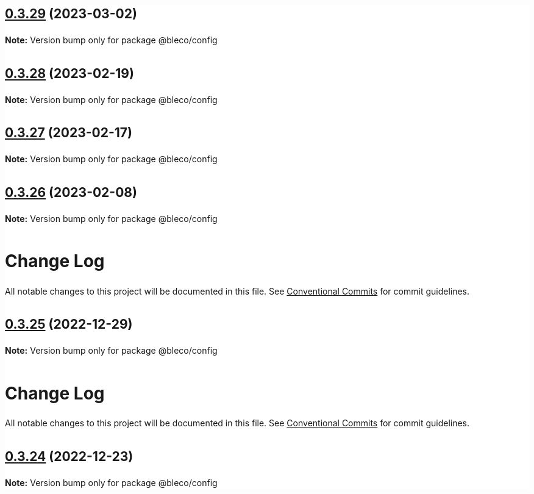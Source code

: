 ## [0.3.29](https://gitr.net/betaly/bleco/compare/@bleco/config@0.3.28...@bleco/config@0.3.29) (2023-03-02)

**Note:** Version bump only for package @bleco/config





## [0.3.28](https://gitr.net/betaly/bleco/compare/@bleco/config@0.3.27...@bleco/config@0.3.28) (2023-02-19)

**Note:** Version bump only for package @bleco/config





## [0.3.27](https://gitr.net/betaly/bleco/compare/@bleco/config@0.3.26...@bleco/config@0.3.27) (2023-02-17)

**Note:** Version bump only for package @bleco/config





## [0.3.26](https://gitr.net/betaly/bleco/compare/@bleco/config@0.3.25...@bleco/config@0.3.26) (2023-02-08)

**Note:** Version bump only for package @bleco/config





# Change Log

All notable changes to this project will be documented in this file. See
[Conventional Commits](https://conventionalcommits.org) for commit guidelines.

## [0.3.25](https://gitr.net/betaly/bleco/compare/@bleco/config@0.3.24...@bleco/config@0.3.25) (2022-12-29)

**Note:** Version bump only for package @bleco/config

# Change Log

All notable changes to this project will be documented in this file. See
[Conventional Commits](https://conventionalcommits.org) for commit guidelines.

## [0.3.24](https://gitr.net/betaly/bleco/compare/@bleco/config@0.3.23...@bleco/config@0.3.24) (2022-12-23)

**Note:** Version bump only for package @bleco/config
